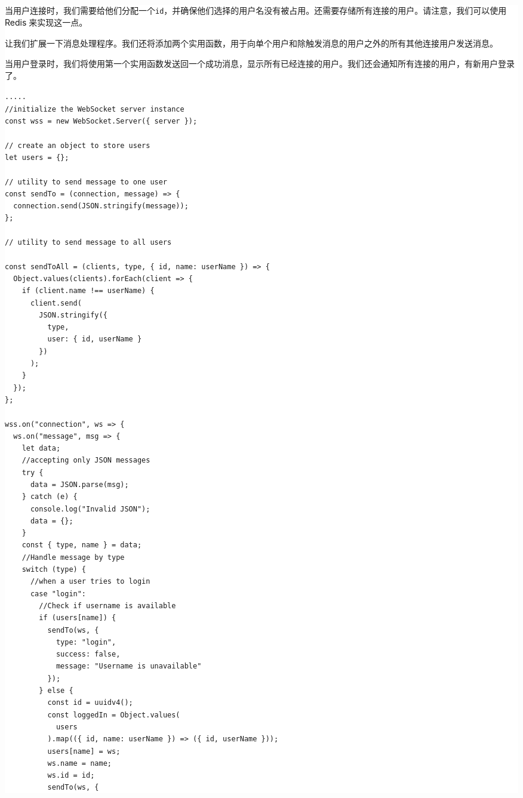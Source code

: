 当用户连接时，我们需要给他们分配一个`id`，并确保他们选择的用户名没有被占用。还需要存储所有连接的用户。请注意，我们可以使用 Redis 来实现这一点。

让我们扩展一下消息处理程序。我们还将添加两个实用函数，用于向单个用户和除触发消息的用户之外的所有其他连接用户发送消息。

当用户登录时，我们将使用第一个实用函数发送回一个成功消息，显示所有已经连接的用户。我们还会通知所有连接的用户，有新用户登录了。

```
.....
//initialize the WebSocket server instance
const wss = new WebSocket.Server({ server });

// create an object to store users
let users = {};

// utility to send message to one user
const sendTo = (connection, message) => {
  connection.send(JSON.stringify(message));
};

// utility to send message to all users

const sendToAll = (clients, type, { id, name: userName }) => {
  Object.values(clients).forEach(client => {
    if (client.name !== userName) {
      client.send(
        JSON.stringify({
          type,
          user: { id, userName }
        })
      );
    }
  });
};

wss.on("connection", ws => {
  ws.on("message", msg => {
    let data;
    //accepting only JSON messages
    try {
      data = JSON.parse(msg);
    } catch (e) {
      console.log("Invalid JSON");
      data = {};
    }
    const { type, name } = data;
    //Handle message by type
    switch (type) {
      //when a user tries to login
      case "login":
        //Check if username is available
        if (users[name]) {
          sendTo(ws, {
            type: "login",
            success: false,
            message: "Username is unavailable"
          });
        } else {
          const id = uuidv4();
          const loggedIn = Object.values(
            users
          ).map(({ id, name: userName }) => ({ id, userName }));
          users[name] = ws;
          ws.name = name;
          ws.id = id;
          sendTo(ws, {
```